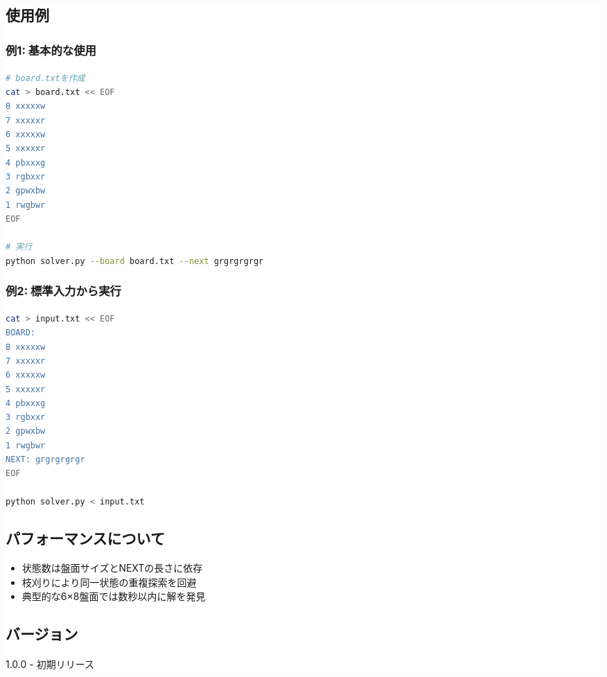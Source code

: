 ## 使用例

### 例1: 基本的な使用

```bash
# board.txtを作成
cat > board.txt << EOF
8 xxxxxw
7 xxxxxr
6 xxxxxw
5 xxxxxr
4 pbxxxg
3 rgbxxr
2 gpwxbw
1 rwgbwr
EOF

# 実行
python solver.py --board board.txt --next grgrgrgrgr
```

### 例2: 標準入力から実行

```bash
cat > input.txt << EOF
BOARD:
8 xxxxxw
7 xxxxxr
6 xxxxxw
5 xxxxxr
4 pbxxxg
3 rgbxxr
2 gpwxbw
1 rwgbwr
NEXT: grgrgrgrgr
EOF

python solver.py < input.txt
```

## パフォーマンスについて

- 状態数は盤面サイズとNEXTの長さに依存
- 枝刈りにより同一状態の重複探索を回避
- 典型的な6×8盤面では数秒以内に解を発見

## バージョン

1.0.0 - 初期リリース
